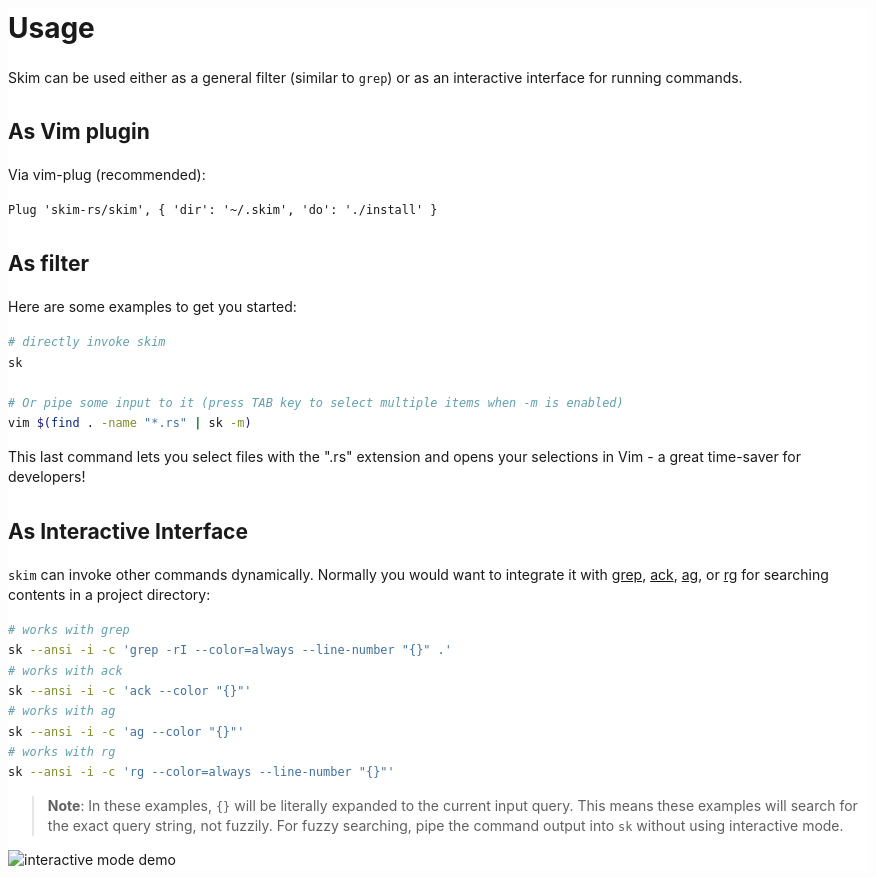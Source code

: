 # Usage

Skim can be used either as a general filter (similar to `grep`) or as an interactive
interface for running commands.

## As Vim plugin

Via vim-plug (recommended):

```vim
Plug 'skim-rs/skim', { 'dir': '~/.skim', 'do': './install' }
```


## As filter

Here are some examples to get you started:

```bash
# directly invoke skim
sk

# Or pipe some input to it (press TAB key to select multiple items when -m is enabled)
vim $(find . -name "*.rs" | sk -m)
```
This last command lets you select files with the ".rs" extension and opens
your selections in Vim - a great time-saver for developers!

## As Interactive Interface

`skim` can invoke other commands dynamically. Normally you would want to
integrate it with [grep](https://www.gnu.org/software/grep/),
[ack](https://github.com/petdance/ack2),
[ag](https://github.com/ggreer/the_silver_searcher), or
[rg](https://github.com/BurntSushi/ripgrep) for searching contents in a
project directory:

```sh
# works with grep
sk --ansi -i -c 'grep -rI --color=always --line-number "{}" .'
# works with ack
sk --ansi -i -c 'ack --color "{}"'
# works with ag
sk --ansi -i -c 'ag --color "{}"'
# works with rg
sk --ansi -i -c 'rg --color=always --line-number "{}"'
```

> **Note**: In these examples, `{}` will be literally expanded to the current input query.
> This means these examples will search for the exact query string, not fuzzily.
> For fuzzy searching, pipe the command output into `sk` without using interactive mode.

![interactive mode demo](https://cloud.githubusercontent.com/assets/1527040/21603930/655d859a-d1db-11e6-9fec-c25099d30a12.gif)
